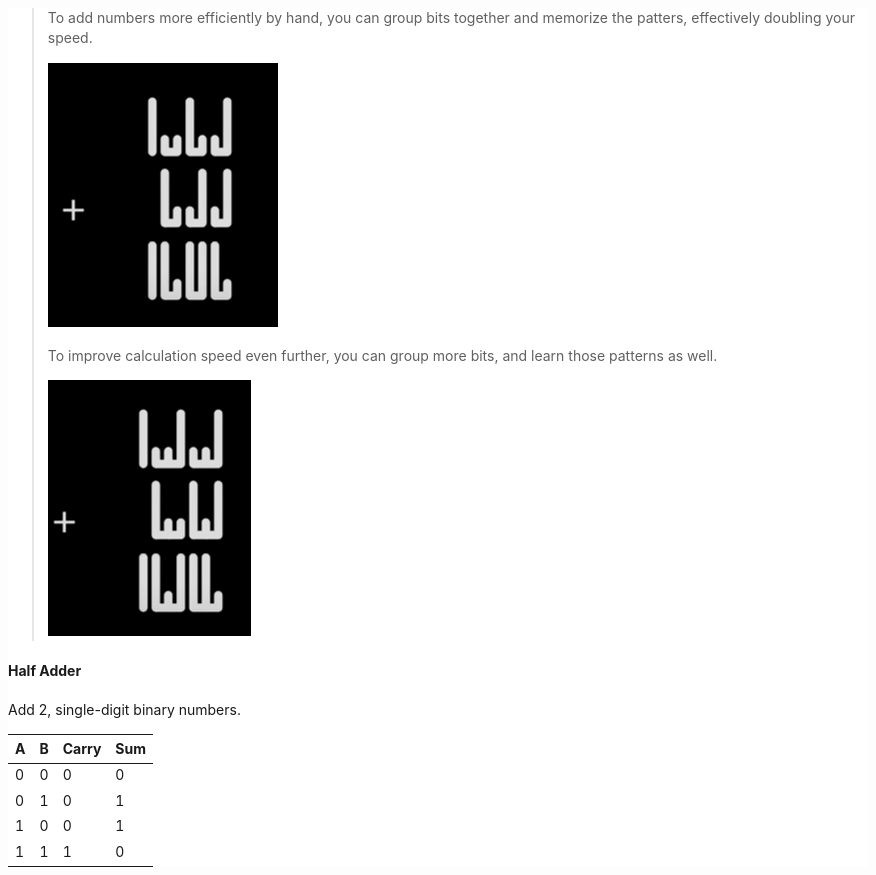 > To add numbers more efficiently by hand, you can group bits together and memorize the patters, effectively doubling your speed.
> 
> ![hand addition](hand_addition1.png)
> 
> To improve calculation speed even further, you can group more bits, and learn those patterns as well.
> 
> ![hand addition](hand_addition2.png)

#### Half Adder

Add 2, single-digit binary numbers.

| **A** | **B** | **Carry** | **Sum** |
| ----- | ----- | --------- | ------- |
| 0     | 0     | 0         | 0       |
| 0     | 1     | 0         | 1       |
| 1     | 0     | 0         | 1       |
| 1     | 1     | 1         | 0       |
